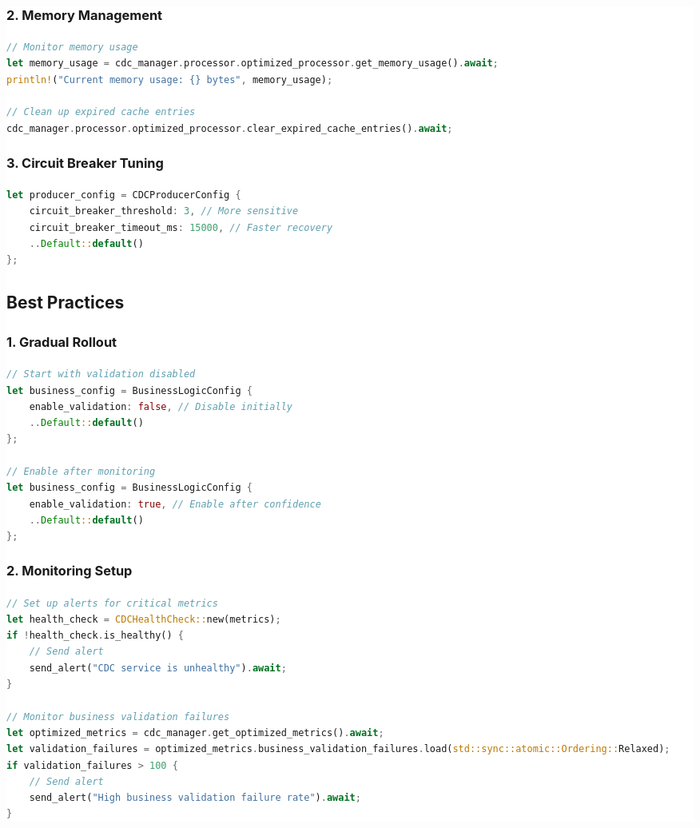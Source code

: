 ### 2. Memory Management

```rust
// Monitor memory usage
let memory_usage = cdc_manager.processor.optimized_processor.get_memory_usage().await;
println!("Current memory usage: {} bytes", memory_usage);

// Clean up expired cache entries
cdc_manager.processor.optimized_processor.clear_expired_cache_entries().await;
```

### 3. Circuit Breaker Tuning

```rust
let producer_config = CDCProducerConfig {
    circuit_breaker_threshold: 3, // More sensitive
    circuit_breaker_timeout_ms: 15000, // Faster recovery
    ..Default::default()
};
```

## Best Practices

### 1. Gradual Rollout

```rust
// Start with validation disabled
let business_config = BusinessLogicConfig {
    enable_validation: false, // Disable initially
    ..Default::default()
};

// Enable after monitoring
let business_config = BusinessLogicConfig {
    enable_validation: true, // Enable after confidence
    ..Default::default()
};
```

### 2. Monitoring Setup

```rust
// Set up alerts for critical metrics
let health_check = CDCHealthCheck::new(metrics);
if !health_check.is_healthy() {
    // Send alert
    send_alert("CDC service is unhealthy").await;
}

// Monitor business validation failures
let optimized_metrics = cdc_manager.get_optimized_metrics().await;
let validation_failures = optimized_metrics.business_validation_failures.load(std::sync::atomic::Ordering::Relaxed);
if validation_failures > 100 {
    // Send alert
    send_alert("High business validation failure rate").await;
}
```
